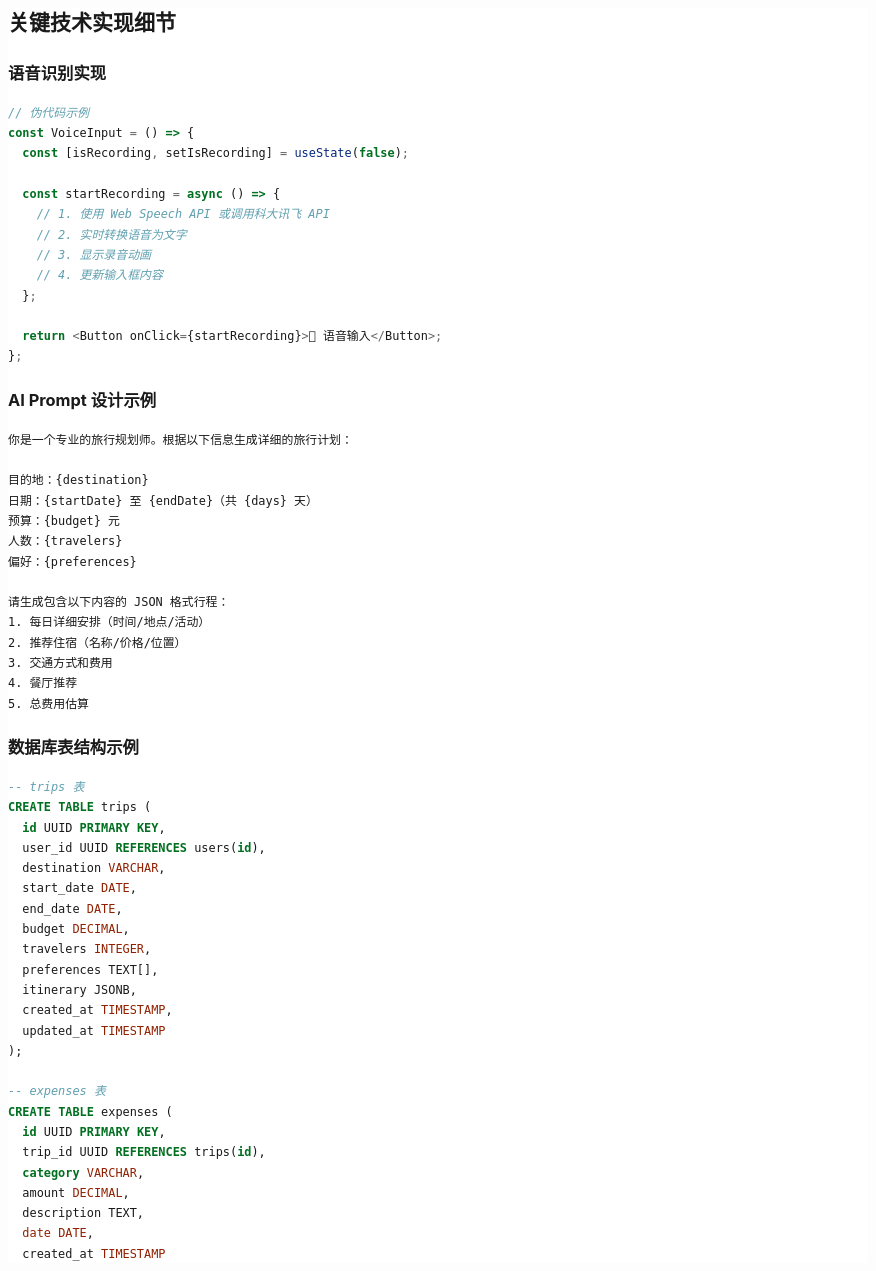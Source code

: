 ## 关键技术实现细节

### 语音识别实现
```javascript
// 伪代码示例
const VoiceInput = () => {
  const [isRecording, setIsRecording] = useState(false);
  
  const startRecording = async () => {
    // 1. 使用 Web Speech API 或调用科大讯飞 API
    // 2. 实时转换语音为文字
    // 3. 显示录音动画
    // 4. 更新输入框内容
  };
  
  return <Button onClick={startRecording}>🎤 语音输入</Button>;
};
```

### AI Prompt 设计示例
```
你是一个专业的旅行规划师。根据以下信息生成详细的旅行计划：

目的地：{destination}
日期：{startDate} 至 {endDate}（共 {days} 天）
预算：{budget} 元
人数：{travelers}
偏好：{preferences}

请生成包含以下内容的 JSON 格式行程：
1. 每日详细安排（时间/地点/活动）
2. 推荐住宿（名称/价格/位置）
3. 交通方式和费用
4. 餐厅推荐
5. 总费用估算
```

### 数据库表结构示例
```sql
-- trips 表
CREATE TABLE trips (
  id UUID PRIMARY KEY,
  user_id UUID REFERENCES users(id),
  destination VARCHAR,
  start_date DATE,
  end_date DATE,
  budget DECIMAL,
  travelers INTEGER,
  preferences TEXT[],
  itinerary JSONB,
  created_at TIMESTAMP,
  updated_at TIMESTAMP
);

-- expenses 表
CREATE TABLE expenses (
  id UUID PRIMARY KEY,
  trip_id UUID REFERENCES trips(id),
  category VARCHAR,
  amount DECIMAL,
  description TEXT,
  date DATE,
  created_at TIMESTAMP
```
